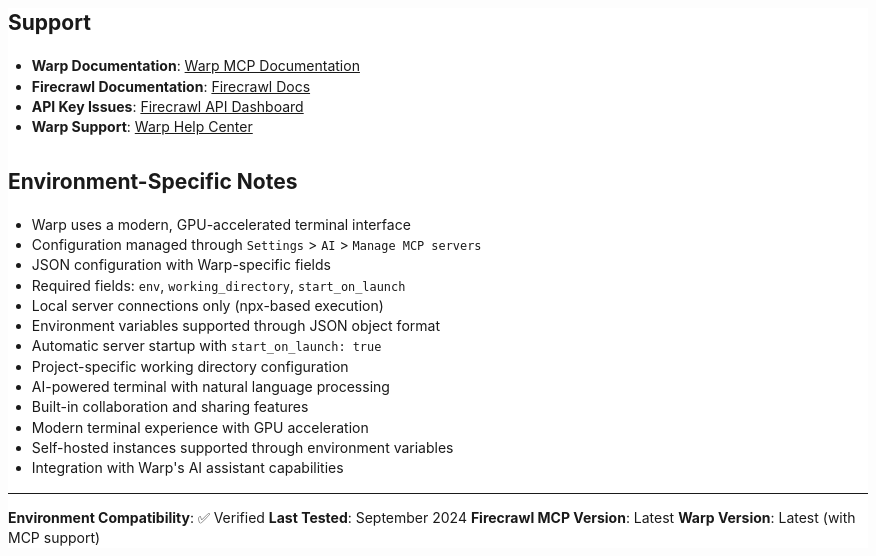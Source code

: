 ## Support

- **Warp Documentation**: [Warp MCP Documentation](https://docs.warp.dev/knowledge-and-collaboration/mcp#adding-an-mcp-server)
- **Firecrawl Documentation**: [Firecrawl Docs](https://docs.firecrawl.dev)
- **API Key Issues**: [Firecrawl API Dashboard](https://www.firecrawl.dev/app/api-keys)
- **Warp Support**: [Warp Help Center](https://docs.warp.dev)

## Environment-Specific Notes

- Warp uses a modern, GPU-accelerated terminal interface
- Configuration managed through `Settings` > `AI` > `Manage MCP servers`
- JSON configuration with Warp-specific fields
- Required fields: `env`, `working_directory`, `start_on_launch`
- Local server connections only (npx-based execution)
- Environment variables supported through JSON object format
- Automatic server startup with `start_on_launch: true`
- Project-specific working directory configuration
- AI-powered terminal with natural language processing
- Built-in collaboration and sharing features
- Modern terminal experience with GPU acceleration
- Self-hosted instances supported through environment variables
- Integration with Warp's AI assistant capabilities

---

**Environment Compatibility**: ✅ Verified
**Last Tested**: September 2024
**Firecrawl MCP Version**: Latest
**Warp Version**: Latest (with MCP support)
